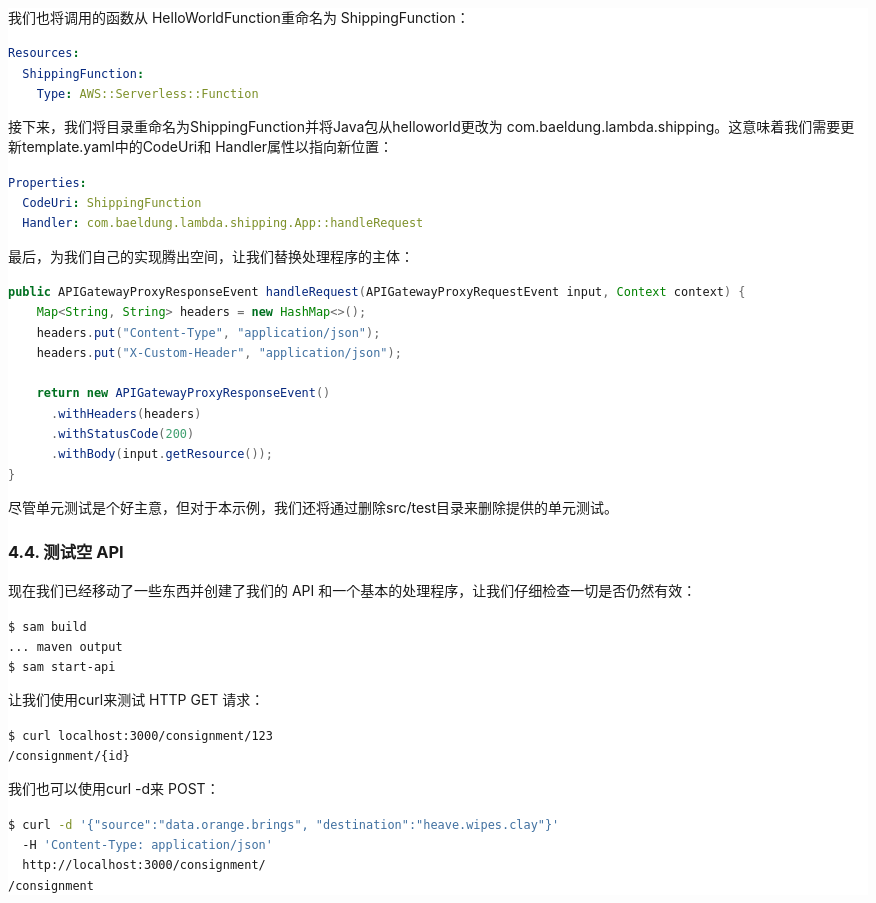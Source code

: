 我们也将调用的函数从 HelloWorldFunction重命名为 ShippingFunction：

```yaml
Resources:
  ShippingFunction:
    Type: AWS::Serverless::Function 
```

接下来，我们将目录重命名为ShippingFunction并将Java包从helloworld更改为 com.baeldung.lambda.shipping。这意味着我们需要更新template.yaml中的CodeUri和 Handler属性以指向新位置：

```yaml
Properties:
  CodeUri: ShippingFunction
  Handler: com.baeldung.lambda.shipping.App::handleRequest
```

最后，为我们自己的实现腾出空间，让我们替换处理程序的主体：

```java
public APIGatewayProxyResponseEvent handleRequest(APIGatewayProxyRequestEvent input, Context context) {
    Map<String, String> headers = new HashMap<>();
    headers.put("Content-Type", "application/json");
    headers.put("X-Custom-Header", "application/json");

    return new APIGatewayProxyResponseEvent()
      .withHeaders(headers)
      .withStatusCode(200)
      .withBody(input.getResource());
}
```

尽管单元测试是个好主意，但对于本示例，我们还将通过删除src/test目录来删除提供的单元测试。

### 4.4. 测试空 API

现在我们已经移动了一些东西并创建了我们的 API 和一个基本的处理程序，让我们仔细检查一切是否仍然有效：

```bash
$ sam build
... maven output
$ sam start-api
```

让我们使用curl来测试 HTTP GET 请求：

```bash
$ curl localhost:3000/consignment/123
/consignment/{id}
```

我们也可以使用curl -d来 POST：

```bash
$ curl -d '{"source":"data.orange.brings", "destination":"heave.wipes.clay"}' 
  -H 'Content-Type: application/json' 
  http://localhost:3000/consignment/
/consignment
```
